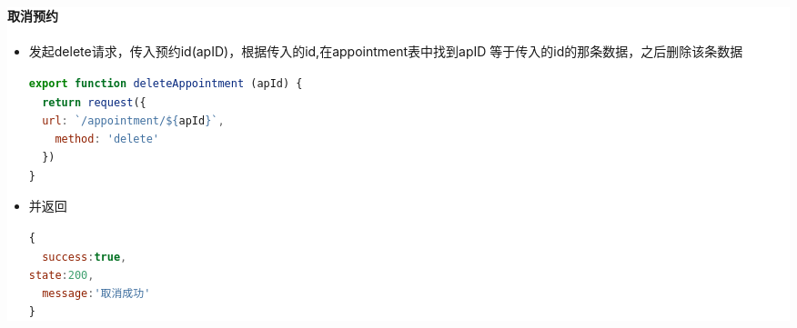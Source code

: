 #### 取消预约

- 发起delete请求，传入预约id(apID)，根据传入的id,在appointment表中找到apID 等于传入的id的那条数据，之后删除该条数据

  ```js
  export function deleteAppointment (apId) {
    return request({
    url: `/appointment/${apId}`,
      method: 'delete'
    })
  }
  ```
  
- 并返回

  ```js
  {
    success:true,
  state:200,
    message:'取消成功'
  }
  ```
  
  